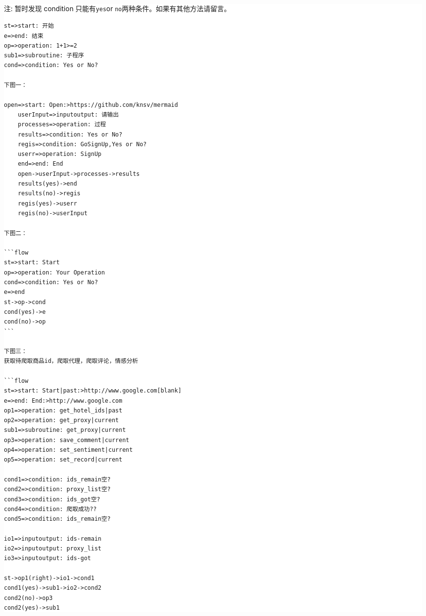 注: 暂时发现 condition 只能有`yes`or `no`两种条件。如果有其他方法请留言。



```
st=>start: 开始
e=>end: 结束
op=>operation: 1+1>=2
sub1=>subroutine: 子程序
cond=>condition: Yes or No?

下图一：

open=>start: Open:>https://github.com/knsv/mermaid
    userInput=>inputoutput: 请输出
    processes=>operation: 过程
    results=>condition: Yes or No?
    regis=>condition: GoSignUp,Yes or No?
    userr=>operation: SignUp
    end=>end: End
    open->userInput->processes->results
    results(yes)->end
    results(no)->regis
    regis(yes)->userr
    regis(no)->userInput
    
下图二：

​```flow
st=>start: Start
op=>operation: Your Operation
cond=>condition: Yes or No?
e=>end
st->op->cond
cond(yes)->e
cond(no)->op
​```

下图三：
获取待爬取商品id，爬取代理，爬取评论，情感分析

​```flow
st=>start: Start|past:>http://www.google.com[blank]
e=>end: End:>http://www.google.com
op1=>operation: get_hotel_ids|past
op2=>operation: get_proxy|current
sub1=>subroutine: get_proxy|current
op3=>operation: save_comment|current
op4=>operation: set_sentiment|current
op5=>operation: set_record|current

cond1=>condition: ids_remain空?
cond2=>condition: proxy_list空?
cond3=>condition: ids_got空?
cond4=>condition: 爬取成功??
cond5=>condition: ids_remain空?

io1=>inputoutput: ids-remain
io2=>inputoutput: proxy_list
io3=>inputoutput: ids-got

st->op1(right)->io1->cond1
cond1(yes)->sub1->io2->cond2
cond2(no)->op3
cond2(yes)->sub1
```

[1]: 链接地址 "我是title描述"
[1]: https://www.bilibili.com/	"哔哩哔哩"
[2]: https://zh.wikipedia.org/wiki/LAMP/
[3]: https://zh.wikipedia.org/wiki/Linux/
[4]: https://zh.wikipedia.org/wiki/Apache_HTTP_Server/
[5]: https://zh.wikipedia.org/wiki/MySQL/
[6]: https://zh.wikipedia.org/wiki/PHP/
[A]: http://huaban.com/	"花瓣网"
[gg]: https://experiments.withgoogle.com/
[ACFUN]: http://www.acfun.cn	"A站"
[1]: 链接地址
[1]: 链接地址 "我是title描述"
[7]: ../images/posts/markdown/02.jpg	"喵喵喵"